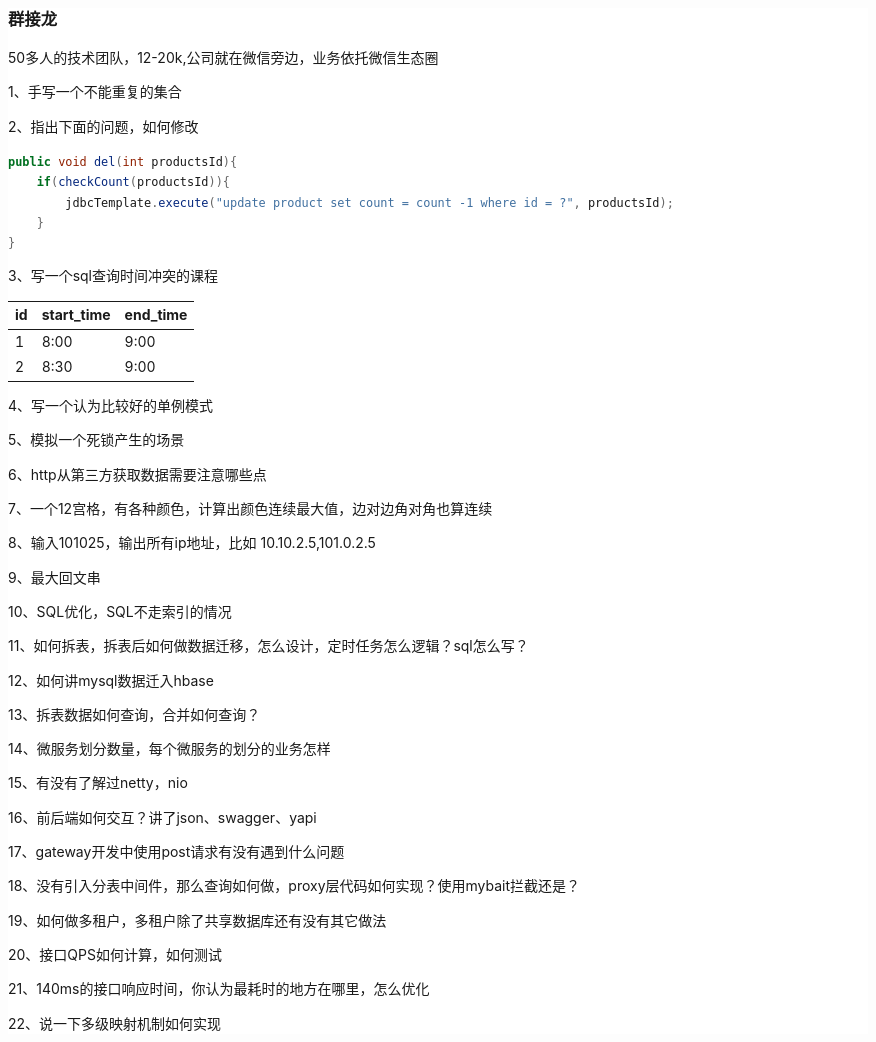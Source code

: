 
### 群接龙

50多人的技术团队，12-20k,公司就在微信旁边，业务依托微信生态圈

1、手写一个不能重复的集合

2、指出下面的问题，如何修改

```java
public void del(int productsId){
	if(checkCount(productsId)){
		jdbcTemplate.execute("update product set count = count -1 where id = ?", productsId);
	}
}
```

3、写一个sql查询时间冲突的课程

| id   | start_time | end_time |
| ---- | ---------- | -------- |
| 1    | 8:00       | 9:00     |
| 2    | 8:30       | 9:00     |

4、写一个认为比较好的单例模式

5、模拟一个死锁产生的场景

6、http从第三方获取数据需要注意哪些点

7、一个12宫格，有各种颜色，计算出颜色连续最大值，边对边角对角也算连续

8、输入101025，输出所有ip地址，比如 10.10.2.5,101.0.2.5

9、最大回文串

10、SQL优化，SQL不走索引的情况

11、如何拆表，拆表后如何做数据迁移，怎么设计，定时任务怎么逻辑？sql怎么写？

12、如何讲mysql数据迁入hbase

13、拆表数据如何查询，合并如何查询？

14、微服务划分数量，每个微服务的划分的业务怎样

15、有没有了解过netty，nio

16、前后端如何交互？讲了json、swagger、yapi

17、gateway开发中使用post请求有没有遇到什么问题

18、没有引入分表中间件，那么查询如何做，proxy层代码如何实现？使用mybait拦截还是？

19、如何做多租户，多租户除了共享数据库还有没有其它做法

20、接口QPS如何计算，如何测试

21、140ms的接口响应时间，你认为最耗时的地方在哪里，怎么优化

22、说一下多级映射机制如何实现
